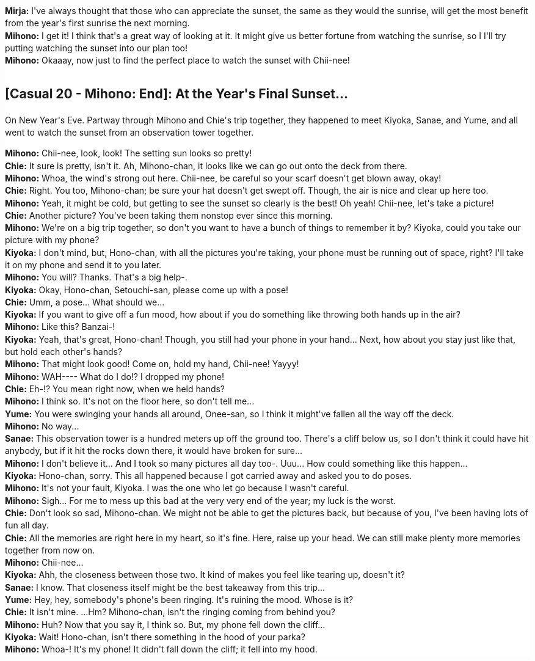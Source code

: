 **Mirja:** I've always thought that those who can appreciate the sunset, the same as they would the sunrise, will get the most benefit from the year's first sunrise the next morning\.  
**Mihono:** I get it\! I think that's a great way of looking at it\. It might give us better fortune from watching the sunrise, so I I'll try putting watching the sunset into our plan too\!  
**Mihono:** Okaaay, now just to find the perfect place to watch the sunset with Chii-nee\!  

## [Casual 20 - Mihono: End\]: At the Year's Final Sunset\.\.\.
On New Year's Eve\. Partway through Mihono and Chie's trip together, they happened to meet Kiyoka, Sanae, and Yume, and all went to watch the sunset from an observation tower together\.

  
**Mihono:** Chii-nee, look, look\! The setting sun looks so pretty\!  
**Chie:** It sure is pretty, isn't it\. Ah, Mihono-chan, it looks like we can go out onto the deck from there\.  
**Mihono:** Whoa, the wind's strong out here\. Chii-nee, be careful so your scarf doesn't get blown away, okay\!  
**Chie:** Right\. You too, Mihono-chan; be sure your hat doesn't get swept off\. Though, the air is nice and clear up here too\.  
**Mihono:** Yeah, it might be cold, but getting to see the sunset so clearly is the best\! Oh yeah\! Chii-nee, let's take a picture\!  
**Chie:** Another picture\? You've been taking them nonstop ever since this morning\.  
**Mihono:** We're on a big trip together, so don't you want to have a bunch of things to remember it by\? Kiyoka, could you take our picture with my phone\?  
**Kiyoka:** I don't mind, but, Hono-chan, with all the pictures you're taking, your phone must be running out of space, right\? I'll take it on my phone and send it to you later\.  
**Mihono:** You will\? Thanks\. That's a big help-\.  
**Kiyoka:** Okay, Hono-chan, Setouchi-san, please come up with a pose\!  
**Chie:** Umm, a pose\.\.\. What should we\.\.\.  
**Kiyoka:** If you want to give off a fun mood, how about if you do something like throwing both hands up in the air\?  
**Mihono:** Like this\? Banzai-\!  
**Kiyoka:** Yeah, that's great, Hono-chan\! Though, you still had your phone in your hand\.\.\. Next, how about you stay just like that, but hold each other's hands\?  
**Mihono:** That might look good\! Come on, hold my hand, Chii-nee\! Yayyy\!  
**Mihono:** WAH---- What do I do\!\? I dropped my phone\!  
**Chie:** Eh-\!\? You mean right now, when we held hands\?  
**Mihono:** I think so\. It's not on the floor here, so don't tell me\.\.\.  
**Yume:** You were swinging your hands all around, Onee-san, so I think it might've fallen all the way off the deck\.  
**Mihono:** No way\.\.\.  
**Sanae:** This observation tower is a hundred meters up off the ground too\. There's a cliff below us, so I don't think it could have hit anybody, but if it hit the rocks down there, it would have broken for sure\.\.\.  
**Mihono:** I don't believe it\.\.\. And I took so many pictures all day too-\. Uuu\.\.\. How could something like this happen\.\.\.  
**Kiyoka:** Hono-chan, sorry\. This all happened because I got carried away and asked you to do poses\.  
**Mihono:** It's not your fault, Kiyoka\. I was the one who let go because I wasn't careful\.  
**Mihono:** Sigh\.\.\. For me to mess up this bad at the very very end of the year; my luck is the worst\.  
**Chie:** Don't look so sad, Mihono-chan\. We might not be able to get the pictures back, but because of you, I've been having lots of fun all day\.  
**Chie:** All the memories are right here in my heart, so it's fine\. Here, raise up your head\. We can still make plenty more memories together from now on\.  
**Mihono:** Chii-nee\.\.\.  
**Kiyoka:** Ahh, the closeness between those two\. It kind of makes you feel like tearing up, doesn't it\?  
**Sanae:** I know\. That closeness itself might be the best takeaway from this trip\.\.\.  
**Yume:** Hey, hey, somebody's phone's been ringing\. It's ruining the mood\. Whose is it\?  
**Chie:** It isn't mine\. \.\.\.Hm\? Mihono-chan, isn't the ringing coming from behind you\?  
**Mihono:** Huh\? Now that you say it, I think so\. But, my phone fell down the cliff\.\.\.  
**Kiyoka:** Wait\! Hono-chan, isn't there something in the hood of your parka\?  
**Mihono:** Whoa-\! It's my phone\! It didn't fall down the cliff; it fell into my hood\.  